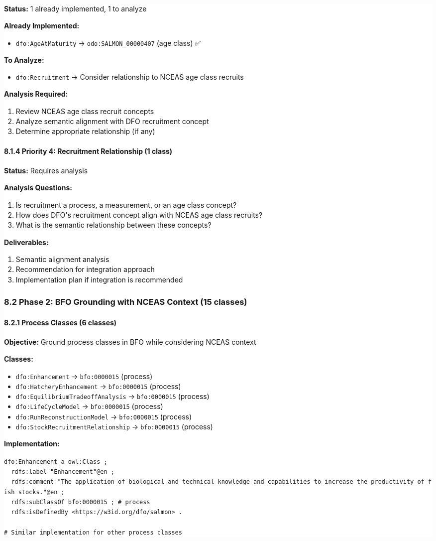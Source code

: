 **Status:** 1 already implemented, 1 to analyze

**Already Implemented:**

- `dfo:AgeAtMaturity` → `odo:SALMON_00000407` (age class) ✅

**To Analyze:**

- `dfo:Recruitment` → Consider relationship to NCEAS age class recruits

**Analysis Required:**

1. Review NCEAS age class recruit concepts
2. Analyze semantic alignment with DFO recruitment concept
3. Determine appropriate relationship (if any)

#### 8.1.4 Priority 4: Recruitment Relationship (1 class)

**Status:** Requires analysis

**Analysis Questions:**

1. Is recruitment a process, a measurement, or an age class concept?
2. How does DFO's recruitment concept align with NCEAS age class recruits?
3. What is the semantic relationship between these concepts?

**Deliverables:**

1. Semantic alignment analysis
2. Recommendation for integration approach
3. Implementation plan if integration is recommended

### 8.2 Phase 2: BFO Grounding with NCEAS Context (15 classes)

#### 8.2.1 Process Classes (6 classes)

**Objective:** Ground process classes in BFO while considering NCEAS context

**Classes:**

- `dfo:Enhancement` → `bfo:0000015` (process)
- `dfo:HatcheryEnhancement` → `bfo:0000015` (process)
- `dfo:EquilibriumTradeoffAnalysis` → `bfo:0000015` (process)
- `dfo:LifeCycleModel` → `bfo:0000015` (process)
- `dfo:RunReconstructionModel` → `bfo:0000015` (process)
- `dfo:StockRecruitmentRelationship` → `bfo:0000015` (process)

**Implementation:**

```turtle
dfo:Enhancement a owl:Class ;
  rdfs:label "Enhancement"@en ;
  rdfs:comment "The application of biological and technical knowledge and capabilities to increase the productivity of fish stocks."@en ;
  rdfs:subClassOf bfo:0000015 ; # process
  rdfs:isDefinedBy <https://w3id.org/dfo/salmon> .

# Similar implementation for other process classes
```
